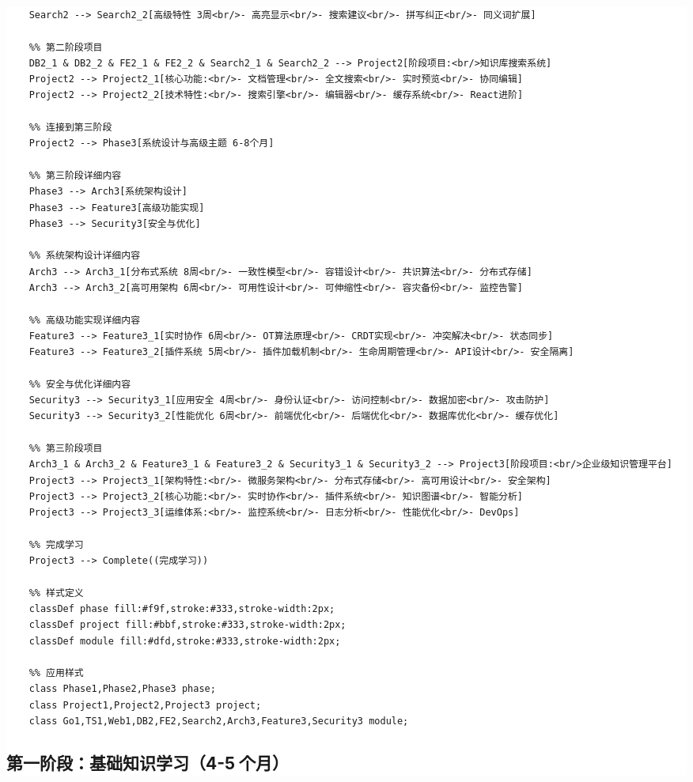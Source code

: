 ```mermai
    Search2 --> Search2_2[高级特性 3周<br/>- 高亮显示<br/>- 搜索建议<br/>- 拼写纠正<br/>- 同义词扩展]
    
    %% 第二阶段项目
    DB2_1 & DB2_2 & FE2_1 & FE2_2 & Search2_1 & Search2_2 --> Project2[阶段项目:<br/>知识库搜索系统]
    Project2 --> Project2_1[核心功能:<br/>- 文档管理<br/>- 全文搜索<br/>- 实时预览<br/>- 协同编辑]
    Project2 --> Project2_2[技术特性:<br/>- 搜索引擎<br/>- 编辑器<br/>- 缓存系统<br/>- React进阶]
    
    %% 连接到第三阶段
    Project2 --> Phase3[系统设计与高级主题 6-8个月]
    
    %% 第三阶段详细内容
    Phase3 --> Arch3[系统架构设计]
    Phase3 --> Feature3[高级功能实现]
    Phase3 --> Security3[安全与优化]
    
    %% 系统架构设计详细内容
    Arch3 --> Arch3_1[分布式系统 8周<br/>- 一致性模型<br/>- 容错设计<br/>- 共识算法<br/>- 分布式存储]
    Arch3 --> Arch3_2[高可用架构 6周<br/>- 可用性设计<br/>- 可伸缩性<br/>- 容灾备份<br/>- 监控告警]
    
    %% 高级功能实现详细内容
    Feature3 --> Feature3_1[实时协作 6周<br/>- OT算法原理<br/>- CRDT实现<br/>- 冲突解决<br/>- 状态同步]
    Feature3 --> Feature3_2[插件系统 5周<br/>- 插件加载机制<br/>- 生命周期管理<br/>- API设计<br/>- 安全隔离]
    
    %% 安全与优化详细内容
    Security3 --> Security3_1[应用安全 4周<br/>- 身份认证<br/>- 访问控制<br/>- 数据加密<br/>- 攻击防护]
    Security3 --> Security3_2[性能优化 6周<br/>- 前端优化<br/>- 后端优化<br/>- 数据库优化<br/>- 缓存优化]
    
    %% 第三阶段项目
    Arch3_1 & Arch3_2 & Feature3_1 & Feature3_2 & Security3_1 & Security3_2 --> Project3[阶段项目:<br/>企业级知识管理平台]
    Project3 --> Project3_1[架构特性:<br/>- 微服务架构<br/>- 分布式存储<br/>- 高可用设计<br/>- 安全架构]
    Project3 --> Project3_2[核心功能:<br/>- 实时协作<br/>- 插件系统<br/>- 知识图谱<br/>- 智能分析]
    Project3 --> Project3_3[运维体系:<br/>- 监控系统<br/>- 日志分析<br/>- 性能优化<br/>- DevOps]
    
    %% 完成学习
    Project3 --> Complete((完成学习))
    
    %% 样式定义
    classDef phase fill:#f9f,stroke:#333,stroke-width:2px;
    classDef project fill:#bbf,stroke:#333,stroke-width:2px;
    classDef module fill:#dfd,stroke:#333,stroke-width:2px;
    
    %% 应用样式
    class Phase1,Phase2,Phase3 phase;
    class Project1,Project2,Project3 project;
    class Go1,TS1,Web1,DB2,FE2,Search2,Arch3,Feature3,Security3 module;
```

## 第一阶段：基础知识学习（4-5 个月）
